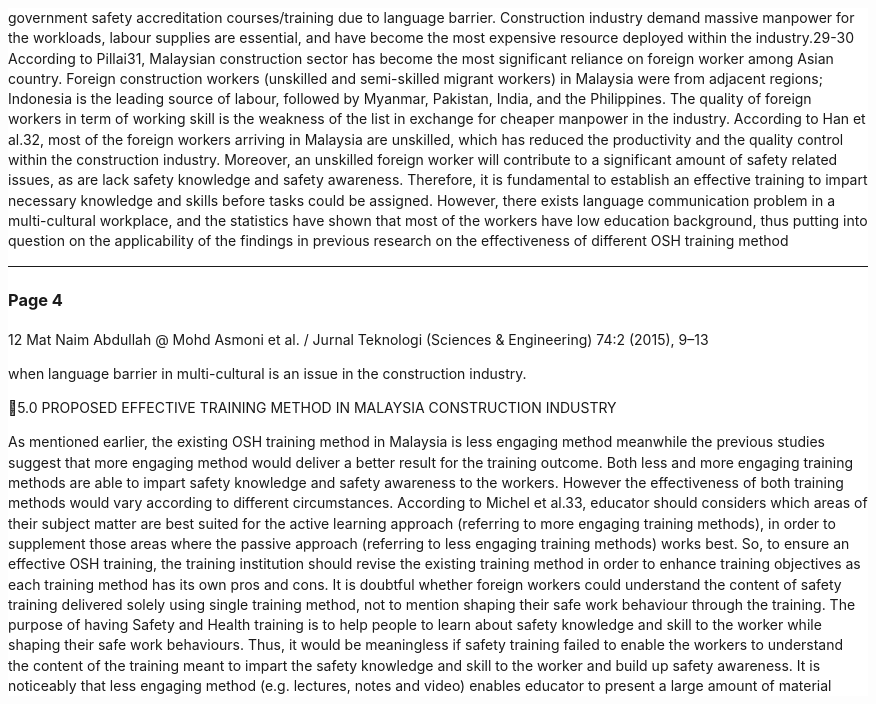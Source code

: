 government safety accreditation courses/training due to language 
barrier. 
 Construction industry demand massive manpower for the 
workloads, labour supplies are essential, and have become the most 
expensive resource deployed within the industry.29-30 According to 
Pillai31, Malaysian construction sector has become the most 
significant reliance on foreign worker among Asian country. 
Foreign construction workers (unskilled and semi-skilled migrant 
workers) in Malaysia were from adjacent regions; Indonesia is the 
leading source of labour, followed by Myanmar, Pakistan, India, 
and the Philippines. The quality of foreign workers in term of 
working skill is the weakness of the list in exchange for cheaper 
manpower in the industry. According to Han et al.32, most of the 
foreign workers arriving in Malaysia are unskilled, which has 
reduced the productivity and the quality control within the 
construction industry. Moreover, an unskilled foreign worker will 
contribute to a significant amount of safety related issues, as are 
lack safety knowledge and safety awareness. 
 Therefore, it is fundamental to establish an effective training 
to impart necessary knowledge and skills before tasks could be 
assigned. However, there exists language communication problem 
in a multi-cultural workplace, and the statistics have shown that 
most of the workers have low education background, thus putting 
into question on the applicability of the findings in previous 
research on the effectiveness of different OSH training method

---


### Page 4

12 Mat Naim Abdullah @ Mohd Asmoni et al. / Jurnal Teknologi (Sciences & Engineering) 74:2 (2015), 9–13 

when language barrier in multi-cultural is an issue in the 
construction industry. 

5.0 PROPOSED EFFECTIVE TRAINING METHOD IN 
MALAYSIA CONSTRUCTION INDUSTRY 
 
As mentioned earlier, the existing OSH training method in 
Malaysia is less engaging method meanwhile the previous studies 
suggest that more engaging method would deliver a better result for 
the training outcome. Both less and more engaging training 
methods are able to impart safety knowledge and safety awareness 
to the workers. However the effectiveness of both training methods 
would vary according to different circumstances. According to 
Michel et al.33, educator should considers which areas of their 
subject matter are best suited for the active learning approach 
(referring to more engaging training methods), in order to 
supplement those areas where the passive approach (referring to 
less engaging training methods) works best. So, to ensure an 
effective OSH training, the training institution should revise the 
existing training method in order to enhance training objectives as 
each training method has its own pros and cons. 
 It is doubtful whether foreign workers could understand the 
content of safety training delivered solely using single training 
method, not to mention shaping their safe work behaviour through 
the training. The purpose of having Safety and Health training is to 
help people to learn about safety knowledge and skill to the worker 
while shaping their safe work behaviours. Thus, it would be 
meaningless if safety training failed to enable the workers to 
understand the content of the training meant to impart the safety 
knowledge and skill to the worker and build up safety awareness. 
 It is noticeably that less engaging method (e.g. lectures, notes 
and video) enables educator to present a large amount of material 